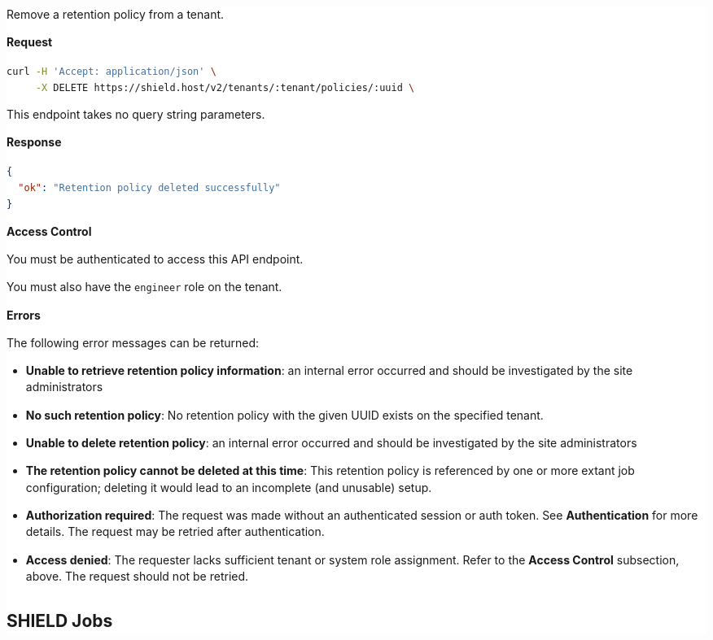 Remove a retention policy from a tenant.


**Request**

```sh
curl -H 'Accept: application/json' \
     -X DELETE https://shield.host/v2/tenants/:tenant/policies/:uuid \
```

This endpoint takes no query string parameters.

**Response**

```json
{
  "ok": "Retention policy deleted successfully"
}
```

**Access Control**

You must be authenticated to access this API endpoint.

You must also have the `engineer` role on the tenant.

**Errors**

The following error messages can be returned:

- **Unable to retrieve retention policy information**:
  an internal error occurred and should be investigated by the
  site administrators

- **No such retention policy**:
  No retention policy with the given UUID exists on
  the specified tenant.

- **Unable to delete retention policy**:
  an internal error occurred and should be investigated by the
  site administrators

- **The retention policy cannot be deleted at this time**:
  This retention policy is referenced by one or more
  extant job configuration; deleting it would lead to
  an incomplete (and unusable) setup.

- **Authorization required**:
  The request was made without an authenticated session or auth token.
  See **Authentication** for more details.  The request may be retried
  after authentication.

- **Access denied**:
  The requester lacks sufficient tenant or system role assignment.
  Refer to the **Access Control** subsection, above.
  The request should not be retried.


## SHIELD Jobs
